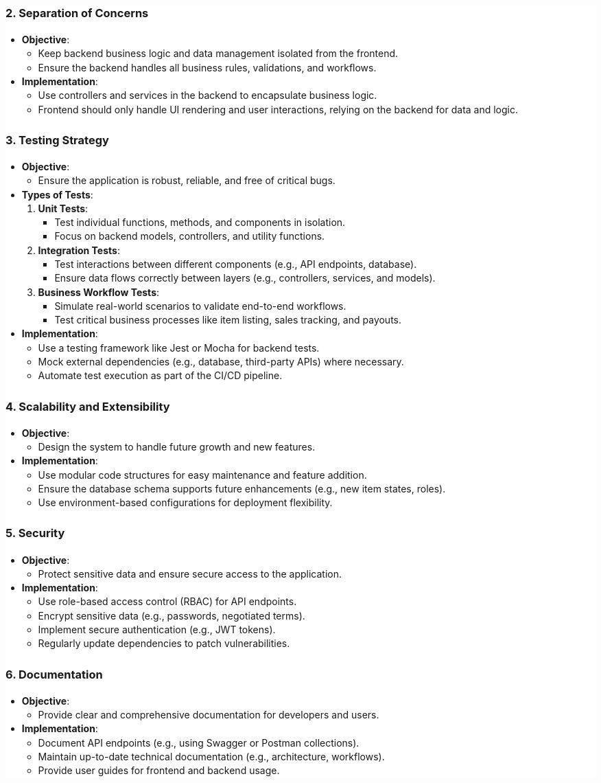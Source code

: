 ### **2. Separation of Concerns**
- **Objective**:
  - Keep backend business logic and data management isolated from the frontend.
  - Ensure the backend handles all business rules, validations, and workflows.
- **Implementation**:
  - Use controllers and services in the backend to encapsulate business logic.
  - Frontend should only handle UI rendering and user interactions, relying on the backend for data and logic.

### **3. Testing Strategy**
- **Objective**:
  - Ensure the application is robust, reliable, and free of critical bugs.
- **Types of Tests**:
  1. **Unit Tests**:
     - Test individual functions, methods, and components in isolation.
     - Focus on backend models, controllers, and utility functions.
  2. **Integration Tests**:
     - Test interactions between different components (e.g., API endpoints, database).
     - Ensure data flows correctly between layers (e.g., controllers, services, and models).
  3. **Business Workflow Tests**:
     - Simulate real-world scenarios to validate end-to-end workflows.
     - Test critical business processes like item listing, sales tracking, and payouts.
- **Implementation**:
  - Use a testing framework like Jest or Mocha for backend tests.
  - Mock external dependencies (e.g., database, third-party APIs) where necessary.
  - Automate test execution as part of the CI/CD pipeline.

### **4. Scalability and Extensibility**
- **Objective**:
  - Design the system to handle future growth and new features.
- **Implementation**:
  - Use modular code structures for easy maintenance and feature addition.
  - Ensure the database schema supports future enhancements (e.g., new item states, roles).
  - Use environment-based configurations for deployment flexibility.

### **5. Security**
- **Objective**:
  - Protect sensitive data and ensure secure access to the application.
- **Implementation**:
  - Use role-based access control (RBAC) for API endpoints.
  - Encrypt sensitive data (e.g., passwords, negotiated terms).
  - Implement secure authentication (e.g., JWT tokens).
  - Regularly update dependencies to patch vulnerabilities.

### **6. Documentation**
- **Objective**:
  - Provide clear and comprehensive documentation for developers and users.
- **Implementation**:
  - Document API endpoints (e.g., using Swagger or Postman collections).
  - Maintain up-to-date technical documentation (e.g., architecture, workflows).
  - Provide user guides for frontend and backend usage.
